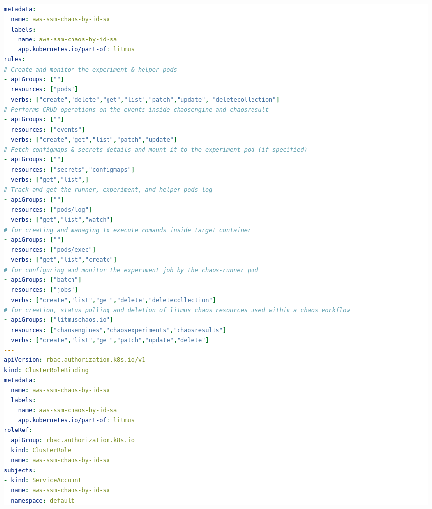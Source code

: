 ```yaml
metadata:
  name: aws-ssm-chaos-by-id-sa
  labels:
    name: aws-ssm-chaos-by-id-sa
    app.kubernetes.io/part-of: litmus
rules:
# Create and monitor the experiment & helper pods
- apiGroups: [""]
  resources: ["pods"]
  verbs: ["create","delete","get","list","patch","update", "deletecollection"]
# Performs CRUD operations on the events inside chaosengine and chaosresult
- apiGroups: [""]
  resources: ["events"]
  verbs: ["create","get","list","patch","update"]
# Fetch configmaps & secrets details and mount it to the experiment pod (if specified)
- apiGroups: [""]
  resources: ["secrets","configmaps"]
  verbs: ["get","list",]
# Track and get the runner, experiment, and helper pods log 
- apiGroups: [""]
  resources: ["pods/log"]
  verbs: ["get","list","watch"]  
# for creating and managing to execute comands inside target container
- apiGroups: [""]
  resources: ["pods/exec"]
  verbs: ["get","list","create"]
# for configuring and monitor the experiment job by the chaos-runner pod
- apiGroups: ["batch"]
  resources: ["jobs"]
  verbs: ["create","list","get","delete","deletecollection"]
# for creation, status polling and deletion of litmus chaos resources used within a chaos workflow
- apiGroups: ["litmuschaos.io"]
  resources: ["chaosengines","chaosexperiments","chaosresults"]
  verbs: ["create","list","get","patch","update","delete"]
---
apiVersion: rbac.authorization.k8s.io/v1
kind: ClusterRoleBinding
metadata:
  name: aws-ssm-chaos-by-id-sa
  labels:
    name: aws-ssm-chaos-by-id-sa
    app.kubernetes.io/part-of: litmus
roleRef:
  apiGroup: rbac.authorization.k8s.io
  kind: ClusterRole
  name: aws-ssm-chaos-by-id-sa
subjects:
- kind: ServiceAccount
  name: aws-ssm-chaos-by-id-sa
  namespace: default
```
